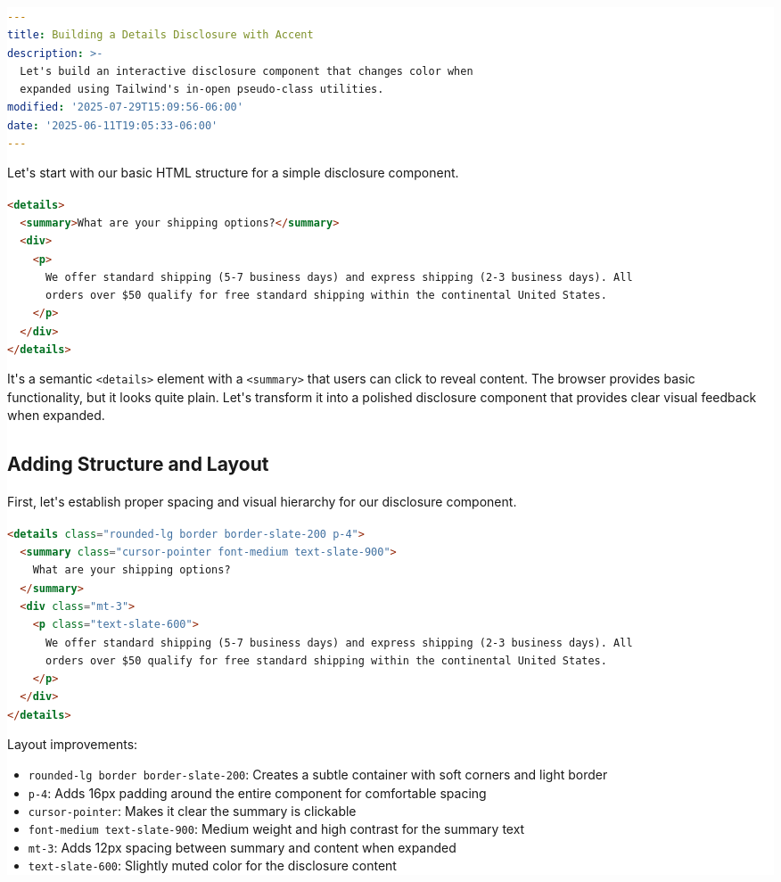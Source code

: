 ```yaml
---
title: Building a Details Disclosure with Accent
description: >-
  Let's build an interactive disclosure component that changes color when
  expanded using Tailwind's in-open pseudo-class utilities.
modified: '2025-07-29T15:09:56-06:00'
date: '2025-06-11T19:05:33-06:00'
---
```


Let's start with our basic HTML structure for a simple disclosure component.

```html tailwind
<details>
  <summary>What are your shipping options?</summary>
  <div>
    <p>
      We offer standard shipping (5-7 business days) and express shipping (2-3 business days). All
      orders over $50 qualify for free standard shipping within the continental United States.
    </p>
  </div>
</details>
```

It's a semantic `<details>` element with a `<summary>` that users can click to reveal content. The browser provides basic functionality, but it looks quite plain. Let's transform it into a polished disclosure component that provides clear visual feedback when expanded.

## Adding Structure and Layout

First, let's establish proper spacing and visual hierarchy for our disclosure component.

```html tailwind
<details class="rounded-lg border border-slate-200 p-4">
  <summary class="cursor-pointer font-medium text-slate-900">
    What are your shipping options?
  </summary>
  <div class="mt-3">
    <p class="text-slate-600">
      We offer standard shipping (5-7 business days) and express shipping (2-3 business days). All
      orders over $50 qualify for free standard shipping within the continental United States.
    </p>
  </div>
</details>
```

Layout improvements:

- `rounded-lg border border-slate-200`: Creates a subtle container with soft corners and light border
- `p-4`: Adds 16px padding around the entire component for comfortable spacing
- `cursor-pointer`: Makes it clear the summary is clickable
- `font-medium text-slate-900`: Medium weight and high contrast for the summary text
- `mt-3`: Adds 12px spacing between summary and content when expanded
- `text-slate-600`: Slightly muted color for the disclosure content

